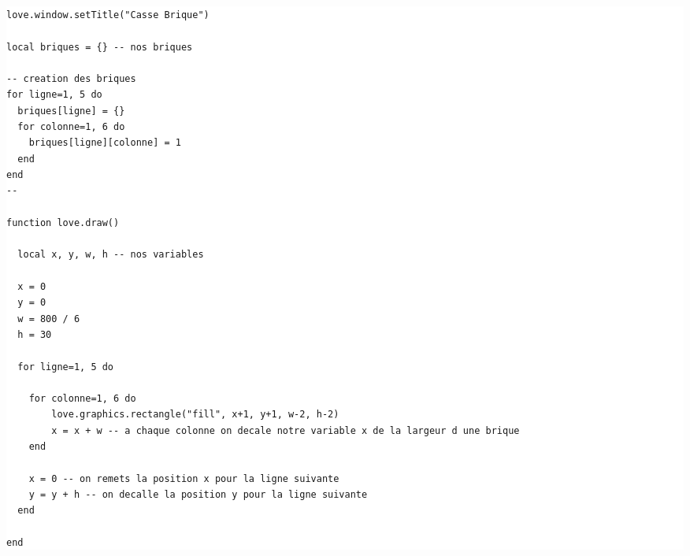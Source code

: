 ```
love.window.setTitle("Casse Brique")

local briques = {} -- nos briques

-- creation des briques
for ligne=1, 5 do
  briques[ligne] = {}
  for colonne=1, 6 do
    briques[ligne][colonne] = 1
  end
end
--

function love.draw()
  
  local x, y, w, h -- nos variables
  
  x = 0
  y = 0
  w = 800 / 6
  h = 30

  for ligne=1, 5 do
    
    for colonne=1, 6 do
    	love.graphics.rectangle("fill", x+1, y+1, w-2, h-2)  
    	x = x + w -- a chaque colonne on decale notre variable x de la largeur d une brique
    end

    x = 0 -- on remets la position x pour la ligne suivante
    y = y + h -- on decalle la position y pour la ligne suivante
  end

end
```
